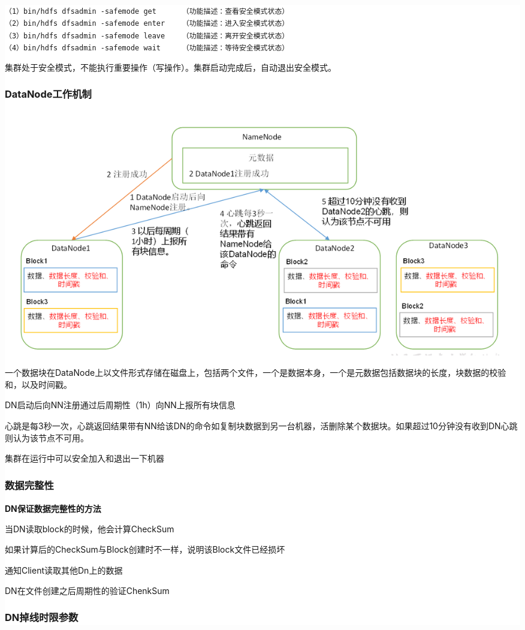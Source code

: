 ```
（1）bin/hdfs dfsadmin -safemode get		（功能描述：查看安全模式状态）
（2）bin/hdfs dfsadmin -safemode enter  	（功能描述：进入安全模式状态）
（3）bin/hdfs dfsadmin -safemode leave	（功能描述：离开安全模式状态）
（4）bin/hdfs dfsadmin -safemode wait		（功能描述：等待安全模式状态）
```

集群处于安全模式，不能执行重要操作（写操作）。集群启动完成后，自动退出安全模式。



### DataNode工作机制

![image-20210311210427011](4.hdfs数据流/img/image-20210311210427011.png)

一个数据块在DataNode上以文件形式存储在磁盘上，包括两个文件，一个是数据本身，一个是元数据包括数据块的长度，块数据的校验和，以及时间戳。

DN启动后向NN注册通过后周期性（1h）向NN上报所有块信息

心跳是每3秒一次，心跳返回结果带有NN给该DN的命令如复制块数据到另一台机器，活删除某个数据块。如果超过10分钟没有收到DN心跳则认为该节点不可用。

集群在运行中可以安全加入和退出一下机器

### 数据完整性

**DN保证数据完整性的方法**

当DN读取block的时候，他会计算CheckSum

如果计算后的CheckSum与Block创建时不一样，说明该Block文件已经损坏

通知Client读取其他Dn上的数据

DN在文件创建之后周期性的验证ChenkSum

### DN掉线时限参数
